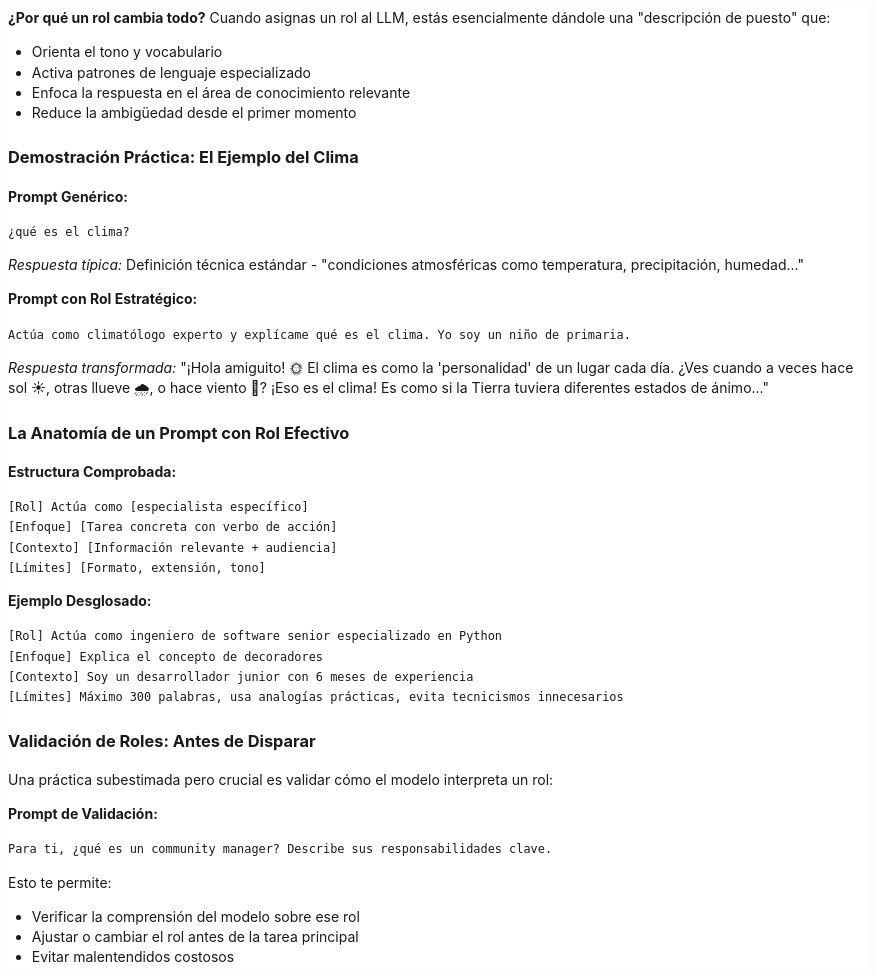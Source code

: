 **¿Por qué un rol cambia todo?**
Cuando asignas un rol al LLM, estás esencialmente dándole una "descripción de puesto" que:
- Orienta el tono y vocabulario
- Activa patrones de lenguaje especializado
- Enfoca la respuesta en el área de conocimiento relevante
- Reduce la ambigüedad desde el primer momento

### Demostración Práctica: El Ejemplo del Clima

**Prompt Genérico:**
```
¿qué es el clima?
```
*Respuesta típica:* Definición técnica estándar - "condiciones atmosféricas como temperatura, precipitación, humedad..."

**Prompt con Rol Estratégico:**
```
Actúa como climatólogo experto y explícame qué es el clima. Yo soy un niño de primaria.
```
*Respuesta transformada:* 
"¡Hola amiguito! 🌞 El clima es como la 'personalidad' de un lugar cada día. ¿Ves cuando a veces hace sol ☀️, otras llueve 🌧️, o hace viento 💨? ¡Eso es el clima! Es como si la Tierra tuviera diferentes estados de ánimo..."

### La Anatomía de un Prompt con Rol Efectivo

**Estructura Comprobada:**
```
[Rol] Actúa como [especialista específico]
[Enfoque] [Tarea concreta con verbo de acción]
[Contexto] [Información relevante + audiencia]
[Límites] [Formato, extensión, tono]
```

**Ejemplo Desglosado:**
```
[Rol] Actúa como ingeniero de software senior especializado en Python
[Enfoque] Explica el concepto de decoradores
[Contexto] Soy un desarrollador junior con 6 meses de experiencia
[Límites] Máximo 300 palabras, usa analogías prácticas, evita tecnicismos innecesarios
```

### Validación de Roles: Antes de Disparar

Una práctica subestimada pero crucial es validar cómo el modelo interpreta un rol:

**Prompt de Validación:**
```
Para ti, ¿qué es un community manager? Describe sus responsabilidades clave.
```

Esto te permite:
- Verificar la comprensión del modelo sobre ese rol
- Ajustar o cambiar el rol antes de la tarea principal
- Evitar malentendidos costosos
